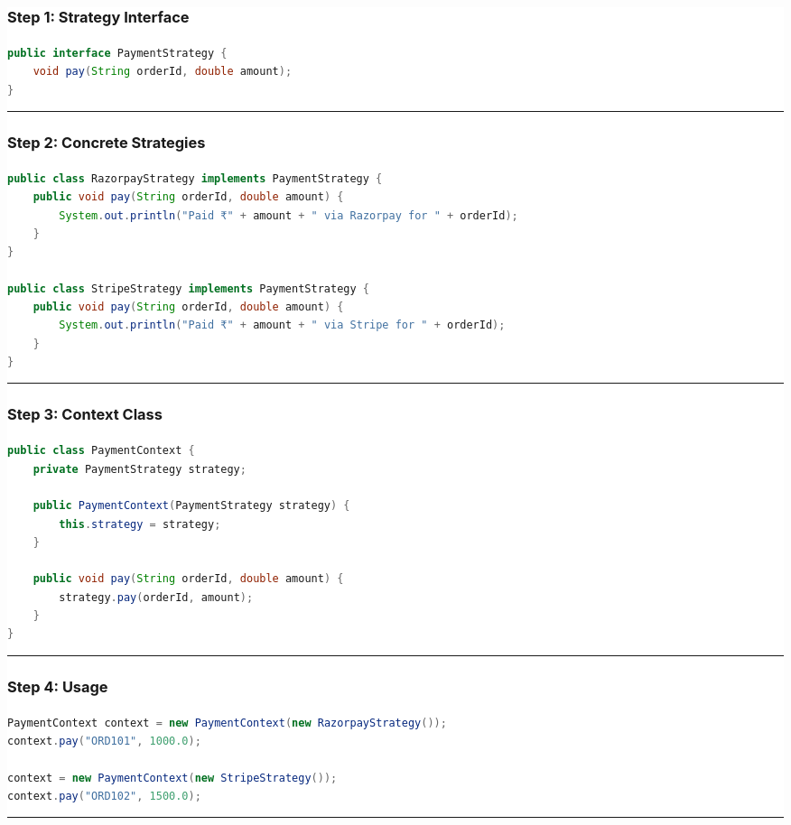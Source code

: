 
### Step 1: Strategy Interface

```java
public interface PaymentStrategy {
    void pay(String orderId, double amount);
}
```

---

### Step 2: Concrete Strategies

```java
public class RazorpayStrategy implements PaymentStrategy {
    public void pay(String orderId, double amount) {
        System.out.println("Paid ₹" + amount + " via Razorpay for " + orderId);
    }
}

public class StripeStrategy implements PaymentStrategy {
    public void pay(String orderId, double amount) {
        System.out.println("Paid ₹" + amount + " via Stripe for " + orderId);
    }
}
```

---

### Step 3: Context Class

```java
public class PaymentContext {
    private PaymentStrategy strategy;

    public PaymentContext(PaymentStrategy strategy) {
        this.strategy = strategy;
    }

    public void pay(String orderId, double amount) {
        strategy.pay(orderId, amount);
    }
}
```

---

### Step 4: Usage

```java
PaymentContext context = new PaymentContext(new RazorpayStrategy());
context.pay("ORD101", 1000.0);

context = new PaymentContext(new StripeStrategy());
context.pay("ORD102", 1500.0);
```

---